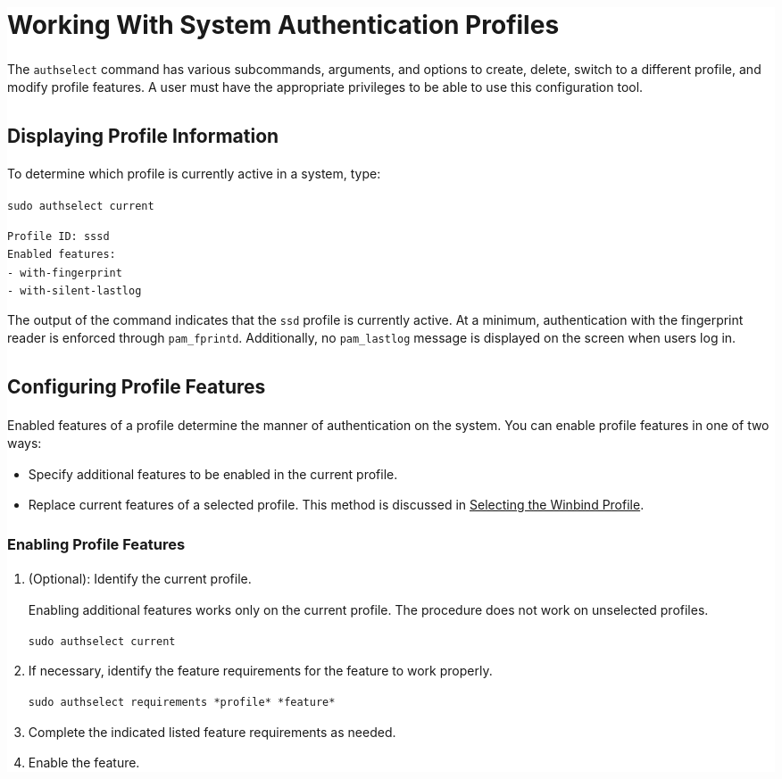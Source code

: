 

# Working With System Authentication Profiles

The `authselect` command has various subcommands, arguments, and options to create, delete, switch to a different profile, and modify profile features. A user must have the appropriate privileges to be able to use this configuration tool.

## Displaying Profile Information

To determine which profile is currently active in a system, type:

```
sudo authselect current
```

```
Profile ID: sssd
Enabled features:
- with-fingerprint
- with-silent-lastlog
```

The output of the command indicates that the `ssd` profile is currently active. At a minimum, authentication with the fingerprint reader is enforced through `pam_fprintd`. Additionally, no `pam_lastlog` message is displayed on the screen when users log in.

## Configuring Profile Features

Enabled features of a profile determine the manner of authentication on the system. You can enable profile features in one of two ways:

- Specify additional features to be enabled in the current profile.

- Replace current features of a selected profile. This method is discussed in [Selecting the Winbind Profile](userauth-WorkingWithSystemAuthenticationProfiles.md#).

### Enabling Profile Features

1. \(Optional\): Identify the current profile.

   Enabling additional features works only on the current profile. The procedure does not work on unselected profiles.

   ```
   sudo authselect current
   ```

2. If necessary, identify the feature requirements for the feature to work properly.

   ```
   sudo authselect requirements *profile* *feature*
   ```

3. Complete the indicated listed feature requirements as needed.

4. Enable the feature.
